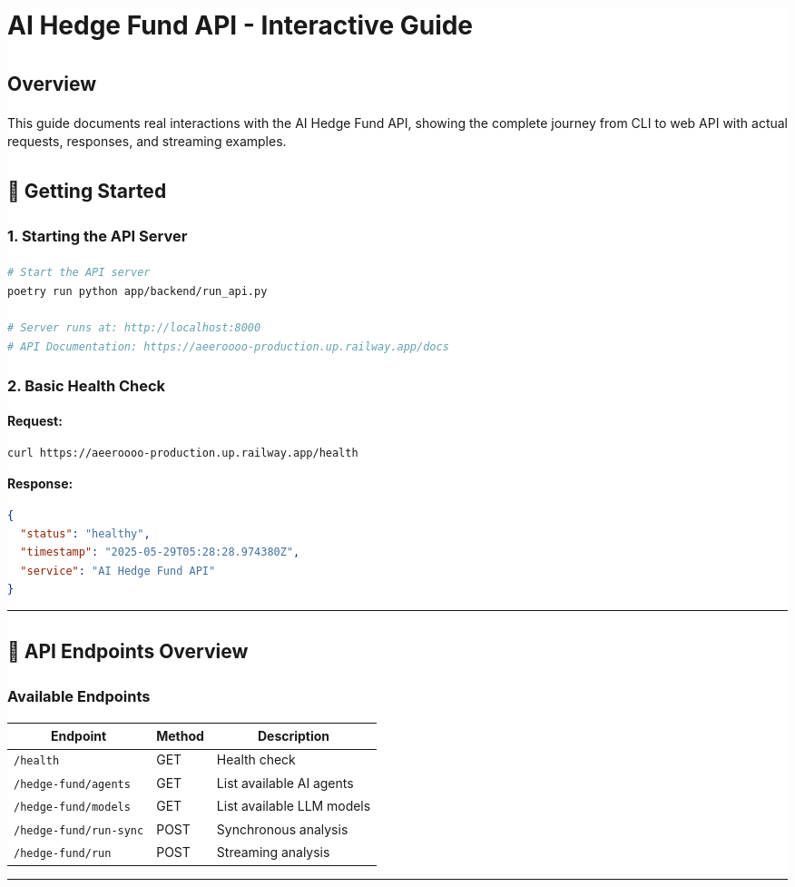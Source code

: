 # AI Hedge Fund API - Interactive Guide

## Overview

This guide documents real interactions with the AI Hedge Fund API, showing the complete journey from CLI to web API with actual requests, responses, and streaming examples.

## 🚀 Getting Started

### 1. Starting the API Server

```bash
# Start the API server
poetry run python app/backend/run_api.py

# Server runs at: http://localhost:8000
# API Documentation: https://aeeroooo-production.up.railway.app/docs
```

### 2. Basic Health Check

**Request:**
```bash
curl https://aeeroooo-production.up.railway.app/health
```

**Response:**
```json
{
  "status": "healthy",
  "timestamp": "2025-05-29T05:28:28.974380Z",
  "service": "AI Hedge Fund API"
}
```

---

## 📝 API Endpoints Overview

### Available Endpoints

| Endpoint | Method | Description |
|----------|--------|-------------|
| `/health` | GET | Health check |
| `/hedge-fund/agents` | GET | List available AI agents |
| `/hedge-fund/models` | GET | List available LLM models |
| `/hedge-fund/run-sync` | POST | Synchronous analysis |
| `/hedge-fund/run` | POST | Streaming analysis |

---